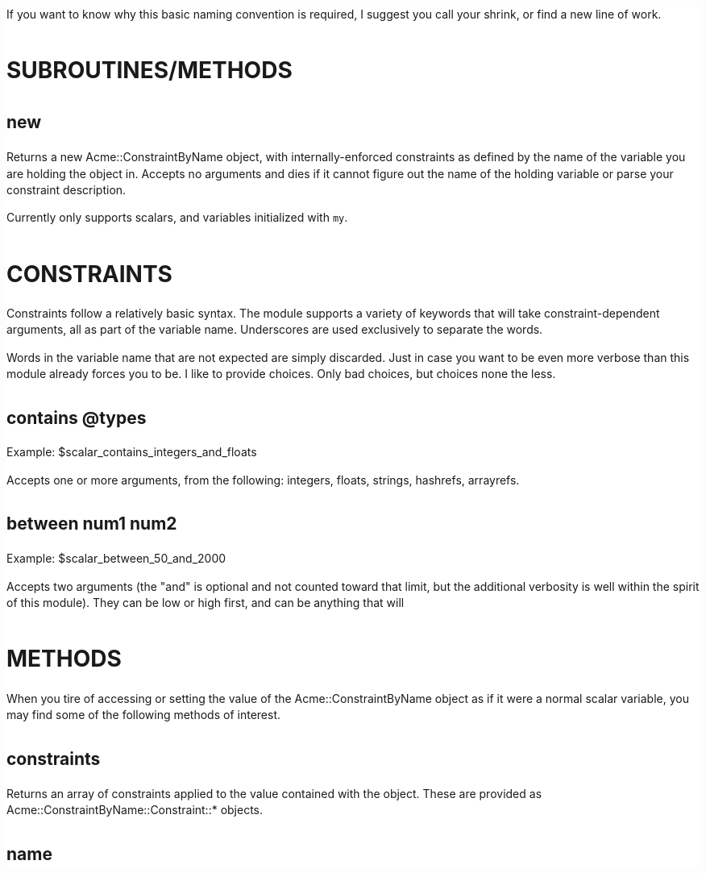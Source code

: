 If you want to know why this basic naming convention is required, I suggest you
call your shrink, or find a new line of work.

# SUBROUTINES/METHODS

## new

Returns a new Acme::ConstraintByName object, with internally-enforced constraints
as defined by the name of the variable you are holding the object in. Accepts no
arguments and dies if it cannot figure out the name of the holding variable or
parse your constraint description.

Currently only supports scalars, and variables initialized with `my`.

# CONSTRAINTS

Constraints follow a relatively basic syntax. The module supports a variety of keywords
that will take constraint-dependent arguments, all as part of the variable name. Underscores
are used exclusively to separate the words.

Words in the variable name that are not expected are simply discarded. Just in case you want
to be even more verbose than this module already forces you to be. I like to provide choices.
Only bad choices, but choices none the less.

## contains @types

Example: $scalar\_contains\_integers\_and\_floats

Accepts one or more arguments, from the following: integers, floats, strings, hashrefs, arrayrefs.

## between num1 num2

Example: $scalar\_between\_50\_and\_2000

Accepts two arguments (the "and" is optional and not counted toward that limit, but the
additional verbosity is well within the spirit of this module). They can be low or high first,
and can be anything that will 

# METHODS

When you tire of accessing or setting the value of the Acme::ConstraintByName object as if it
were a normal scalar variable, you may find some of the following methods of interest.

## constraints

Returns an array of constraints applied to the value contained with the object.
These are provided as Acme::ConstraintByName::Constraint::\* objects.

## name
